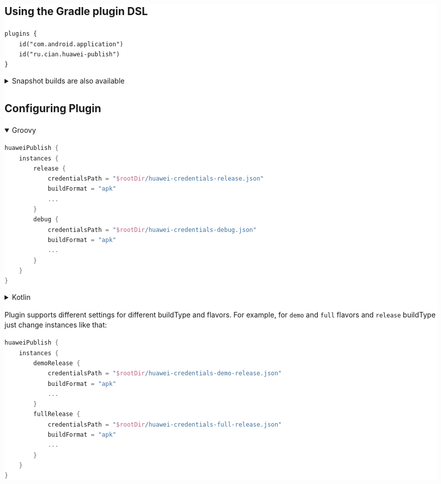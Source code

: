 ## Using the Gradle plugin DSL

```
plugins {
    id("com.android.application")
    id("ru.cian.huawei-publish")
}
```

<details><summary>Snapshot builds are also available</summary></details>

## Configuring Plugin

<details open><summary>Groovy</summary>

```groovy
huaweiPublish {
    instances {
        release {
            credentialsPath = "$rootDir/huawei-credentials-release.json"
            buildFormat = "apk"
            ...
        }
        debug {
            credentialsPath = "$rootDir/huawei-credentials-debug.json"
            buildFormat = "apk"
            ...
        }
    }
}
```
</details>

<details><summary>Kotlin</summary></details>

Plugin supports different settings for different buildType and flavors.
For example, for `demo` and `full` flavors and `release` buildType just change instances like that:
```kotlin
huaweiPublish {
    instances {
        demoRelease {
            credentialsPath = "$rootDir/huawei-credentials-demo-release.json"
            buildFormat = "apk"
            ...
        }
        fullRelease {
            credentialsPath = "$rootDir/huawei-credentials-full-release.json"
            buildFormat = "apk"
            ...
        }
    }
}
```
